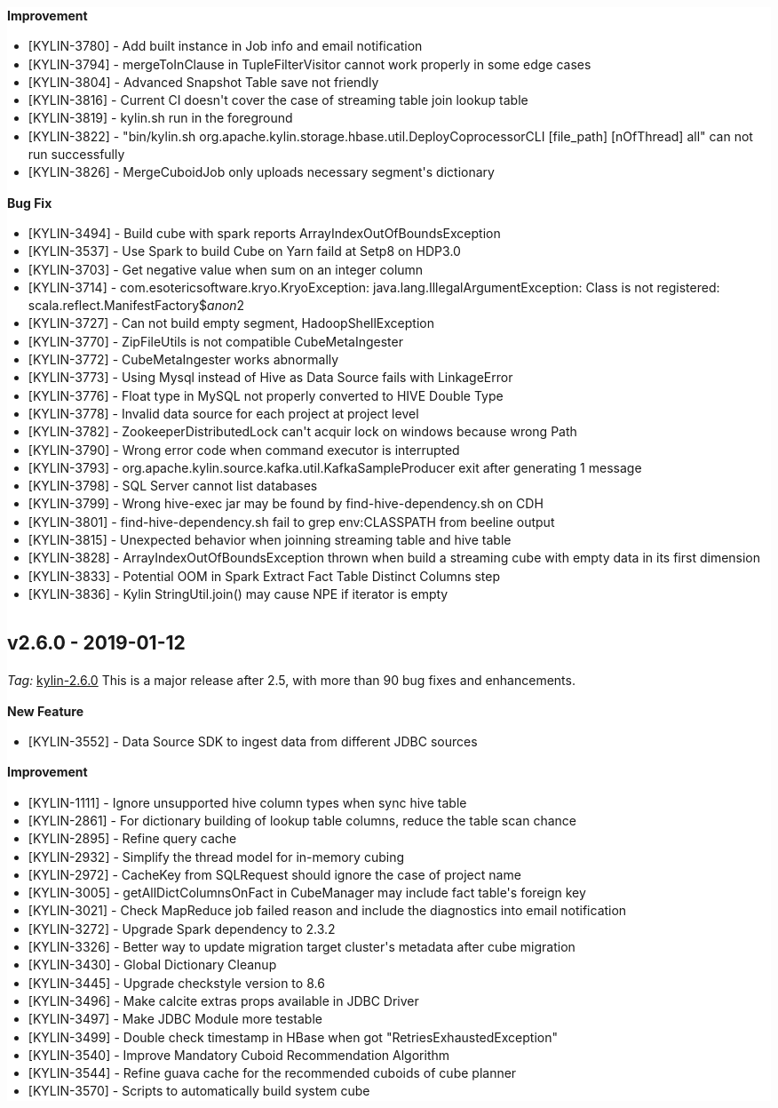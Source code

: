 __Improvement__

* [KYLIN-3780] - Add built instance in Job info and email notification
* [KYLIN-3794] - mergeToInClause in TupleFilterVisitor cannot work properly in some edge cases
* [KYLIN-3804] - Advanced Snapshot Table save not friendly
* [KYLIN-3816] - Current CI doesn't cover the case of streaming table join lookup table
* [KYLIN-3819] - kylin.sh run in the foreground
* [KYLIN-3822] - "bin/kylin.sh org.apache.kylin.storage.hbase.util.DeployCoprocessorCLI [file_path] [nOfThread] all" can not run successfully
* [KYLIN-3826] - MergeCuboidJob only uploads necessary segment's dictionary

__Bug Fix__

* [KYLIN-3494] - Build cube with spark reports ArrayIndexOutOfBoundsException
* [KYLIN-3537] - Use Spark to build Cube on Yarn faild at Setp8 on HDP3.0
* [KYLIN-3703] - Get negative value when sum on an integer column
* [KYLIN-3714] - com.esotericsoftware.kryo.KryoException: java.lang.IllegalArgumentException: Class is not registered: scala.reflect.ManifestFactory$$anon$2
* [KYLIN-3727] - Can not build empty segment, HadoopShellException
* [KYLIN-3770] - ZipFileUtils is not compatible CubeMetaIngester
* [KYLIN-3772] - CubeMetaIngester works abnormally
* [KYLIN-3773] - Using Mysql instead of Hive as Data Source fails with LinkageError
* [KYLIN-3776] - Float type in MySQL not properly converted to HIVE Double Type
* [KYLIN-3778] - Invalid data source for each project at project level
* [KYLIN-3782] - ZookeeperDistributedLock can't acquir lock on windows because wrong Path
* [KYLIN-3790] - Wrong error code when command executor is interrupted
* [KYLIN-3793] - org.apache.kylin.source.kafka.util.KafkaSampleProducer exit after generating 1 message
* [KYLIN-3798] - SQL Server cannot list databases
* [KYLIN-3799] - Wrong hive-exec jar may be found by find-hive-dependency.sh on CDH
* [KYLIN-3801] - find-hive-dependency.sh fail to grep env:CLASSPATH from beeline output
* [KYLIN-3815] - Unexpected behavior when joinning streaming table and hive table
* [KYLIN-3828] - ArrayIndexOutOfBoundsException thrown when build a streaming cube with empty data in its first dimension
* [KYLIN-3833] - Potential OOM in Spark Extract Fact Table Distinct Columns step
* [KYLIN-3836] - Kylin StringUtil.join() may cause NPE if iterator is empty


## v2.6.0 - 2019-01-12
_Tag:_ [kylin-2.6.0](https://github.com/apache/kylin/tree/kylin-2.6.0)
This is a major release after 2.5, with more than 90 bug fixes and enhancements.

__New Feature__

* [KYLIN-3552] - Data Source SDK to ingest data from different JDBC sources

__Improvement__

* [KYLIN-1111] - Ignore unsupported hive column types when sync hive table
* [KYLIN-2861] - For dictionary building of lookup table columns, reduce the table scan chance
* [KYLIN-2895] - Refine query cache
* [KYLIN-2932] - Simplify the thread model for in-memory cubing
* [KYLIN-2972] - CacheKey from SQLRequest should ignore the case of project name
* [KYLIN-3005] - getAllDictColumnsOnFact in CubeManager may include fact table's foreign key
* [KYLIN-3021] - Check MapReduce job failed reason and include the diagnostics into email notification
* [KYLIN-3272] - Upgrade Spark dependency to 2.3.2
* [KYLIN-3326] - Better way to update migration target cluster's metadata after cube migration
* [KYLIN-3430] - Global Dictionary Cleanup
* [KYLIN-3445] - Upgrade checkstyle version to 8.6
* [KYLIN-3496] - Make calcite extras props available in JDBC Driver
* [KYLIN-3497] - Make JDBC Module more testable
* [KYLIN-3499] - Double check timestamp in HBase when got "RetriesExhaustedException"
* [KYLIN-3540] - Improve Mandatory Cuboid Recommendation Algorithm
* [KYLIN-3544] - Refine guava cache for the recommended cuboids of cube planner
* [KYLIN-3570] - Scripts to automatically build system cube